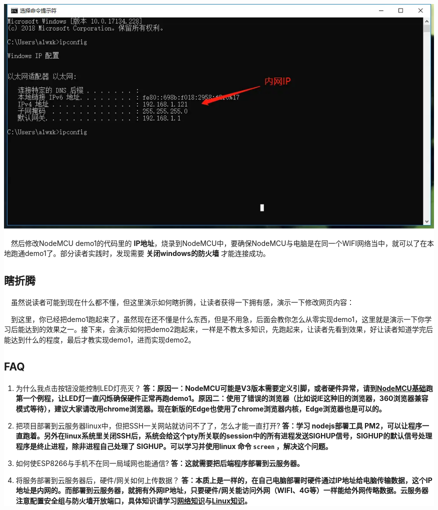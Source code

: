 ![内网IP](/blog_images/内网IP.webp)

&emsp;然后修改NodeMCU demo1的代码里的 __IP地址__，烧录到NodeMCU中，要确保NodeMCU与电脑是在同一个WIFI网络当中，就可以了在本地跑通demo1了。部分读者实践时，发现需要 __关闭windows的防火墙__ 才能连接成功。

## 瞎折腾
&emsp;虽然说读者可能到现在什么都不懂，但这里演示如何瞎折腾，让读者获得一下拥有感，演示一下修改网页内容：
<iframe src="//player.bilibili.com/player.html?bvid=BV1GA411V7zf&page=1" scrolling="no" border="0" frameborder="no" framespacing="0" allowfullscreen="true" class="bilibili-video"> </iframe>

&emsp;到这里，你已经把demo1跑起来了，虽然现在还不懂是什么东西，但是不用急，后面会教你怎么从零实现demo1，这里就是演示一下你学习后能达到的效果之一。接下来，会演示如何把demo2跑起来，一样是不教太多知识，先跑起来，让读者先看到效果，好让读者知道学完后能达到什么的程度，最后才教实现demo1，进而实现demo2。



## FAQ
1. 为什么我点击按钮没能控制LED灯亮灭？
__答：原因一：NodeMCU可能是V3版本需要定义引脚，或者硬件异常，请到[NodeMCU基础](/posts/31494)跑第一个例程，让LED灯一直闪烁确保硬件正常再跑demo1。原因二：使用了错误的浏览器（比如说IE这种旧的浏览器，360浏览器兼容模式等待），建议大家请改用chrome浏览器。现在新版的Edge也使用了chrome浏览器内核，Edge浏览器也是可以的。__

2. 把项目部署到云服务器linux中，但把SSH一关网站就访问不了了，怎么才能一直打开?
__答：学习 nodejs部署工具 PM2，可以让程序一直跑着。另外在linux系统里关闭SSH后，系统会给这个pty所关联的session中的所有进程发送SIGHUP信号，SIGHUP的默认信号处理程序是终止进程，除非进程自己处理了 SIGHUP。可以学习并使用linux 命令 `screen` ，解决这个问题。__

3. 如何使ESP8266与手机不在同一局域网也能通信?
__答：这就需要把后端程序部署到云服务器。__

4. 将服务部署到云服务器后，硬件/网关如何上传数据？
__答：本质上是一样的，在自己电脑部署时硬件通过IP地址给电脑传输数据，这个IP地址是内网的。而部署到云服务器，就拥有外网IP地址，只要硬件/网关能访问外网（WIFI、4G等）一样能给外网传略数据。云服务器注意配置安全组与防火墙开放端口，具体知识请学习[网络知识](/posts/37707)与[Linux知识](/posts/34982)。__
